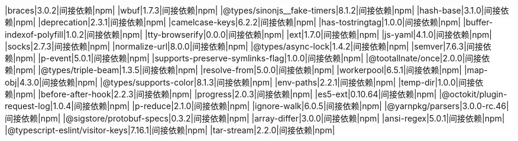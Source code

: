 |braces|3.0.2|间接依赖|npm|
|wbuf|1.7.3|间接依赖|npm|
|@types/sinonjs__fake-timers|8.1.2|间接依赖|npm|
|hash-base|3.1.0|间接依赖|npm|
|deprecation|2.3.1|间接依赖|npm|
|camelcase-keys|6.2.2|间接依赖|npm|
|has-tostringtag|1.0.0|间接依赖|npm|
|buffer-indexof-polyfill|1.0.2|间接依赖|npm|
|tty-browserify|0.0.0|间接依赖|npm|
|ext|1.7.0|间接依赖|npm|
|js-yaml|4.1.0|间接依赖|npm|
|socks|2.7.3|间接依赖|npm|
|normalize-url|8.0.0|间接依赖|npm|
|@types/async-lock|1.4.2|间接依赖|npm|
|semver|7.6.3|间接依赖|npm|
|p-event|5.0.1|间接依赖|npm|
|supports-preserve-symlinks-flag|1.0.0|间接依赖|npm|
|@tootallnate/once|2.0.0|间接依赖|npm|
|@types/triple-beam|1.3.5|间接依赖|npm|
|resolve-from|5.0.0|间接依赖|npm|
|workerpool|6.5.1|间接依赖|npm|
|map-obj|4.3.0|间接依赖|npm|
|@types/supports-color|8.1.3|间接依赖|npm|
|env-paths|2.2.1|间接依赖|npm|
|temp-dir|1.0.0|间接依赖|npm|
|before-after-hook|2.2.3|间接依赖|npm|
|progress|2.0.3|间接依赖|npm|
|es5-ext|0.10.64|间接依赖|npm|
|@octokit/plugin-request-log|1.0.4|间接依赖|npm|
|p-reduce|2.1.0|间接依赖|npm|
|ignore-walk|6.0.5|间接依赖|npm|
|@yarnpkg/parsers|3.0.0-rc.46|间接依赖|npm|
|@sigstore/protobuf-specs|0.3.2|间接依赖|npm|
|array-differ|3.0.0|间接依赖|npm|
|ansi-regex|5.0.1|间接依赖|npm|
|@typescript-eslint/visitor-keys|7.16.1|间接依赖|npm|
|tar-stream|2.2.0|间接依赖|npm|